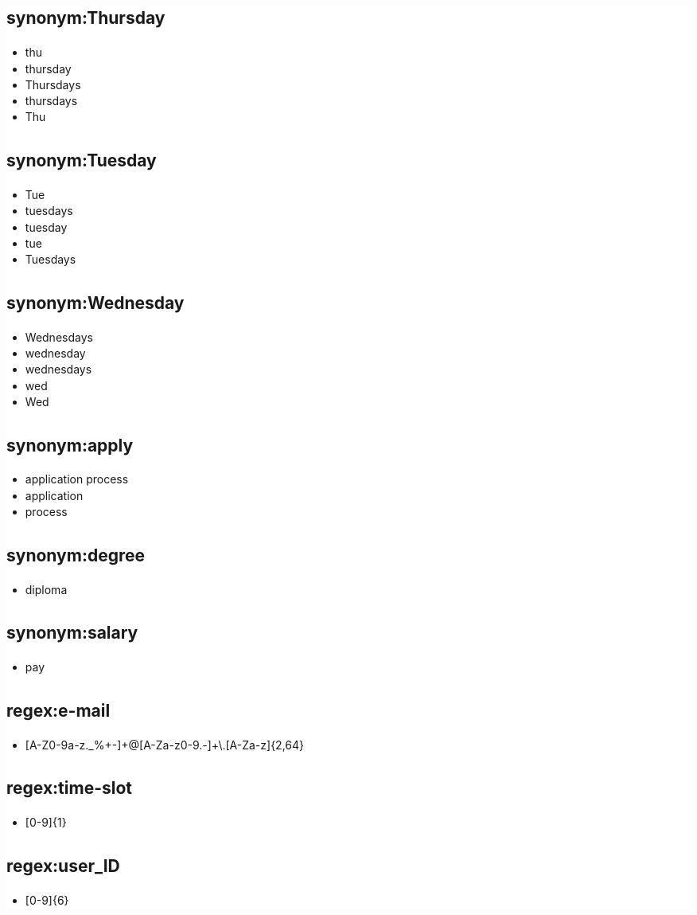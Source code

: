 ## synonym:Thursday
- thu
- thursday
- Thursdays
- thursdays
- Thu

## synonym:Tuesday
- Tue
- tuesdays
- tuesday
- tue
- Tuesdays

## synonym:Wednesday
- Wednesdays
- wednesday
- wednesdays
- wed
- Wed

## synonym:apply
- application process
- application
- process

## synonym:degree
- diploma

## synonym:salary
- pay

## regex:e-mail
- [A-Z0-9a-z._%+-]+@[A-Za-z0-9.-]+\\.[A-Za-z]{2,64}

## regex:time-slot
- [0-9]{1}

## regex:user_ID
- [0-9]{6}
